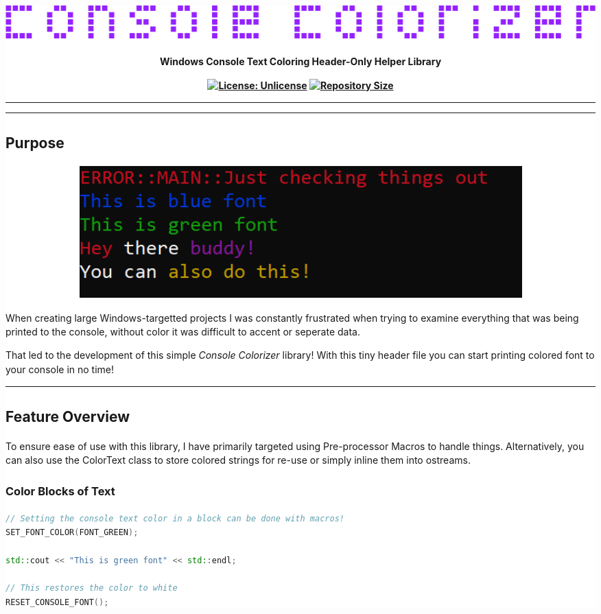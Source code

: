 <p align="center"><img width=100% src="media/consoleColorizerTitle.png"></p>

<h4 align="center">Windows Console Text Coloring Header-Only Helper Library</p>

[![License: Unlicense](https://img.shields.io/badge/license-Unlicense-blue.svg)](http://unlicense.org/)
[![Repository Size](https://img.shields.io/github/repo-size/WerenskjoldH/Windows-Font-Colorizer)]()

---

---

## Purpose

<p align="center"><img width=75% src="media/consoleColorizerExample.PNG"></p>

When creating large Windows-targetted projects I was constantly frustrated when trying to examine everything that was being printed to the console, without color it was difficult to accent or seperate data.

That led to the development of this simple *Console Colorizer* library! With this tiny header file you can start printing colored font to your console in no time!

---

## Feature Overview

To ensure ease of use with this library, I have primarily targeted using Pre-processor Macros to handle things. Alternatively, you can also use the ColorText class to store colored strings for re-use or simply inline them into ostreams.

### Color Blocks of Text
``` c++
// Setting the console text color in a block can be done with macros!
SET_FONT_COLOR(FONT_GREEN);

std::cout << "This is green font" << std::endl;

// This restores the color to white
RESET_CONSOLE_FONT();
```
